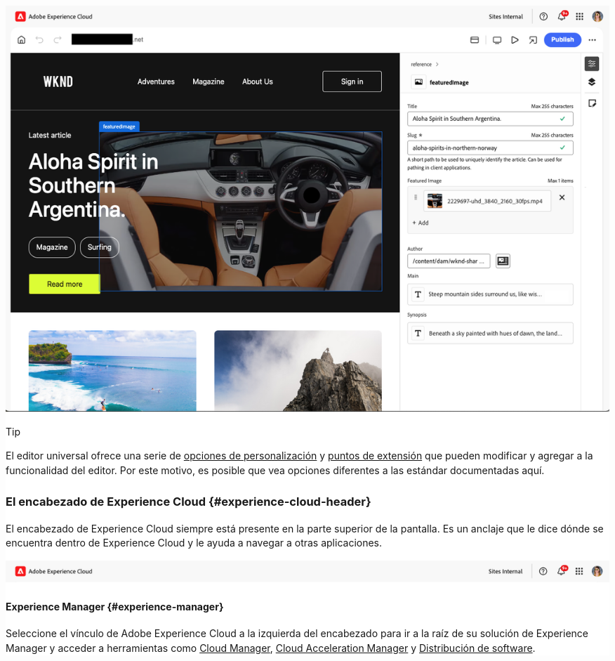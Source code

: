 ![La IU del editor universal](assets/ui.png)

>[!TIP]
>
>El editor universal ofrece una serie de [opciones de personalización](/help/implementing/universal-editor/customizing.md) y [puntos de extensión](/help/implementing/universal-editor/extending.md) que pueden modificar y agregar a la funcionalidad del editor. Por este motivo, es posible que vea opciones diferentes a las estándar documentadas aquí.

### El encabezado de Experience Cloud {#experience-cloud-header}

El encabezado de Experience Cloud siempre está presente en la parte superior de la pantalla. Es un anclaje que le dice dónde se encuentra dentro de Experience Cloud y le ayuda a navegar a otras aplicaciones.

![El encabezado de Experience Cloud](assets/experience-cloud-header.png)

#### Experience Manager {#experience-manager}

Seleccione el vínculo de Adobe Experience Cloud a la izquierda del encabezado para ir a la raíz de su solución de Experience Manager y acceder a herramientas como [Cloud Manager](/help/onboarding/cloud-manager-introduction.md), [Cloud Acceleration Manager](/help/journey-migration/cloud-acceleration-manager/introduction/overview-cam.md) y [Distribución de software](https://experienceleague.adobe.com/docs/experience-cloud/software-distribution/home.html?lang=es).
